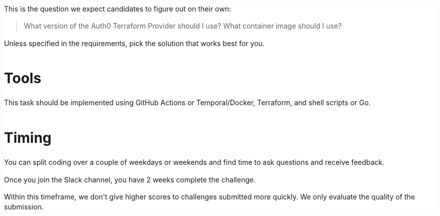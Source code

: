 This is the question we expect candidates to figure out on their own:

> What version of the Auth0 Terraform Provider should I use? What container
> image should I use?

Unless specified in the requirements, pick the solution that works best for
you.

# Tools

This task should be implemented using GitHub Actions or Temporal/Docker,
Terraform, and shell scripts or Go.

# Timing

You can split coding over a couple of weekdays or weekends and find time to ask
questions and receive feedback.

Once you join the Slack channel, you have 2 weeks complete the challenge.

Within this timeframe, we don't give higher scores to challenges submitted more
quickly. We only evaluate the quality of the submission.
